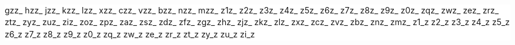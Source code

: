 gzz_
hzz_
jzz_
kzz_
lzz_
xzz_
czz_
vzz_
bzz_
nzz_
mzz_
z1z_
z2z_
z3z_
z4z_
z5z_
z6z_
z7z_
z8z_
z9z_
z0z_
zqz_
zwz_
zez_
zrz_
ztz_
zyz_
zuz_
ziz_
zoz_
zpz_
zaz_
zsz_
zdz_
zfz_
zgz_
zhz_
zjz_
zkz_
zlz_
zxz_
zcz_
zvz_
zbz_
znz_
zmz_
z1_z
z2_z
z3_z
z4_z
z5_z
z6_z
z7_z
z8_z
z9_z
z0_z
zq_z
zw_z
ze_z
zr_z
zt_z
zy_z
zu_z
zi_z